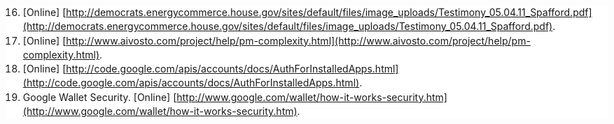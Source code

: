16. [Online] [http://democrats.energycommerce.house.gov/sites/default/files/image_uploads/Testimony_05.04.11_Spafford.pdf](http://democrats.energycommerce.house.gov/sites/default/files/image_uploads/Testimony_05.04.11_Spafford.pdf).
17. [Online] [http://www.aivosto.com/project/help/pm-complexity.html](http://www.aivosto.com/project/help/pm-complexity.html).
18. [Online] [http://code.google.com/apis/accounts/docs/AuthForInstalledApps.html](http://code.google.com/apis/accounts/docs/AuthForInstalledApps.html).
19. Google Wallet Security. [Online] [http://www.google.com/wallet/how-it-works-security.htm](http://www.google.com/wallet/how-it-works-security.htm).
